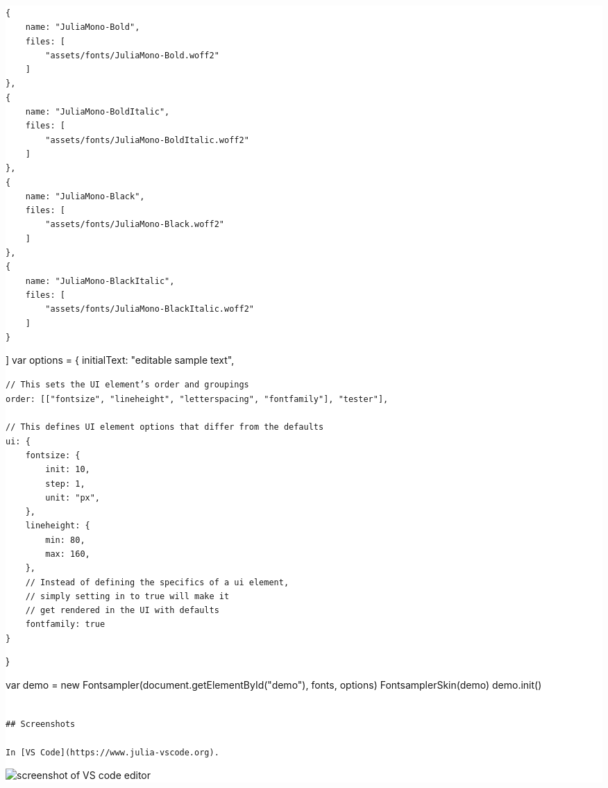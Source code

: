     {
        name: "JuliaMono-Bold",
        files: [
            "assets/fonts/JuliaMono-Bold.woff2"
        ]
    },
    {
        name: "JuliaMono-BoldItalic",
        files: [
            "assets/fonts/JuliaMono-BoldItalic.woff2"
        ]
    },
    {
        name: "JuliaMono-Black",
        files: [
            "assets/fonts/JuliaMono-Black.woff2"
        ]
    },
    {
        name: "JuliaMono-BlackItalic",
        files: [
            "assets/fonts/JuliaMono-BlackItalic.woff2"
        ]
    }
]
var options = {
    initialText: "editable sample text",

    // This sets the UI element’s order and groupings
    order: [["fontsize", "lineheight", "letterspacing", "fontfamily"], "tester"],

    // This defines UI element options that differ from the defaults
    ui: {
        fontsize: {
            init: 10,
            step: 1,
            unit: "px",
        },
        lineheight: {
            min: 80,
            max: 160,
        },
        // Instead of defining the specifics of a ui element,
        // simply setting in to true will make it
        // get rendered in the UI with defaults
        fontfamily: true
    }
}

var demo = new Fontsampler(document.getElementById("demo"), fonts, options)
FontsamplerSkin(demo)
demo.init()
</script>
~~~

## Screenshots

In [VS Code](https://www.julia-vscode.org).

~~~
<div id="enlargewrap">
    <a class="enlarge">
        <img src="/assets/vscode-example.png" width = "300" alt="screenshot of VS code editor">
            <span>

[^licence]:  &nbsp; “licence” Although not MIT-licensed like Julia, JuliaMono is licensed using the [SIL Open Font licence](https://scripts.sil.org/OFL), which allows the fonts to be used, studied, modified, freely redistributed, and even sold, without affecting anything they’re bundled with.
[^windows]:  &nbsp; “Windows” For more information about if and how it works on Windows, read [this](/faq/#does_it_work_on_windows), but I currently don't know enough about Windows font technology and how it differs from MacOS and Unix. Early reports said that the font didn’t look good on Windows. This was because the format was CFF/PostScript OTF, which isn’t hinted on Windows. A switch to TTF/TrueType OTF, which is hinted, was considered an improvement.
[^ohdear]: &nbsp; “downloading font problems” The problem might be something to do with the web security feature called [CORS](https://developer.mozilla.org/en-US/docs/Web/HTTP/CORS/Errors/CORSMissingAllowOrigin) which prevents a web page accessing the resources it needs.
[^masters]:  &nbsp; “masters” In fact there are four masters (Light, Regular, Bold, and Black), and the other instances are interpolated between them.
[^zscode]: &nbsp; “maths in code” spotted [here](https://github.com/JuliaArrays/StaticArrays.jl/issues/537#issuecomment-439863841)
[^languages]: &nbsp; “languages” Apologies for errors - I don’t speak most of these languages.
[^linespacing]: &nbsp; “terminals and line spacing” Terminal applications usually provide the option to vary the line spacing. For perfectly smooth Unicode plots, you can adjust this until the shaded glyphs are in tune. But for coding purposes you might want the line spacing increased (or decreased) from the default, depending on the trade-off between reading speed, font size, and how many lines of code you can cram in.
[^greedy]: &nbsp; “greedy” referencing [this classic Julia blog post](https://julialang.org/blog/2012/02/why-we-created-julia/)
[^otherfonts]: &nbsp; “better fonts...” Operator Mono and Fira Code are excellent typefaces... Try them! Also try IBM Plex Mono, Iosevka, Recursive, and Victor Mono, to name just a few of my favourites. Like programming languages, every typeface has its strengths and weaknesses.
[^nottheonlyone]: &nbsp; “not the only one” Matthew Butterick says [“hell no”](https://practicaltypography.com/ligatures-in-programming-fonts-hell-no.html) to them. He also uses the phrase “well-intentioned amateur ligaturists” which isn’t a label I want to have. But more seriously, he says: “my main concern is typography that faces other human beings. So if you’re preparing your code for others to read — whether on screen or on paper — skip the ligatures.”  I don’t quite agree with Fira Code’s developer that they save your brain some milliseconds of recognition time; I find I have to double-check a combination to remember what it represents, or how many characters have been replaced. But your mileage might vary.
[^width]: &nbsp; “alternate glyphs” Note that the substitute glyphs occupy the same width as the source glyphs they’re replacing. While you could in theory use one of the thousands of Unicode arrows, such as →, as a replacement for the ‘stabby lambda’ (~~~<span class="code_ss_off">-></span>~~~), these are the width of a single character, and so you’d be changing the width of your string/line whenever you made the substitution.
[^typographypanel]: &nbsp; “Typography panel” These vary widely in their abilities and functions: the MacOS Terminal app’s Typography panel is comprehensive but I’m not convinced that all the buttons are wired up yet...
[^terminal]: &nbsp; “terminals again” Writers of terminal apps usually have their own ideas about how fonts and type should be managed and displayed. I haven’t yet found one that did everything that I wanted it to and nothing I didn’t expect it to: [wezterm](https://wezfurlong.org/wezterm/) is about the best, although configuring the macOS Terminal is a bit easier, [ghostty](https://ghostty.org) is promising, and [iTerm](https://iterm2.com) for macOS is a reasonable alternative. In the world of fonts, nothing is 100% correct, which can be frustrating. You can track some of the issues and discussions on GitHub and elsewhere: here’s a [VS Code](https://github.com/microsoft/vscode/issues/34103) issue; here are the [Alacritty terminal developers](https://github.com/alacritty/alacritty/issues/50) working on it; here is the [iTerm documentation](https://iterm2.com/documentation-fonts.html) talking about performance.